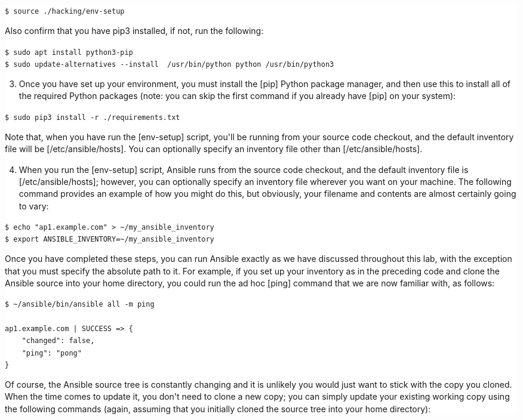 ```
$ source ./hacking/env-setup
```

Also confirm that you have pip3 installed, if not, run the following:

```
$ sudo apt install python3-pip
$ sudo update-alternatives --install  /usr/bin/python python /usr/bin/python3
```



3.  Once you have set up your environment, you must install the
    [pip] Python package manager, and then use this to install all
    of the required Python packages (note: you can skip the first
    command if you already have [pip] on your system):

```
$ sudo pip3 install -r ./requirements.txt
```



Note that, when you have run the [env-setup] script, you\'ll be
running from your source code checkout, and the default inventory file
will be [/etc/ansible/hosts]. You can optionally specify an
inventory file other than [/etc/ansible/hosts].

4.  When you run the [env-setup] script, Ansible runs from the
    source code checkout, and the default inventory file is
    [/etc/ansible/hosts]; however, you can optionally specify an
    inventory file wherever you want on your machine. The following command provides an
    example of how you might do this, but obviously, your filename and
    contents are almost certainly going to vary:

```
$ echo "ap1.example.com" > ~/my_ansible_inventory
$ export ANSIBLE_INVENTORY=~/my_ansible_inventory
```


Once you have completed these steps, you can run Ansible exactly as we
have discussed throughout this lab, with the exception that you must
specify the absolute path to it. For example, if you set up your
inventory as in the preceding code and clone the Ansible source into
your home directory, you could run the ad hoc [ping] command that
we are now familiar with, as follows:

```
$ ~/ansible/bin/ansible all -m ping

ap1.example.com | SUCCESS => {
    "changed": false, 
    "ping": "pong"
}
```



Of course, the Ansible source tree is constantly changing and it is
unlikely you would just want to stick with the copy you cloned. When the
time comes to update it, you don\'t need to clone a new copy; you can
simply update your existing working copy using the following commands
(again, assuming that you initially cloned the source tree into your
home directory):
